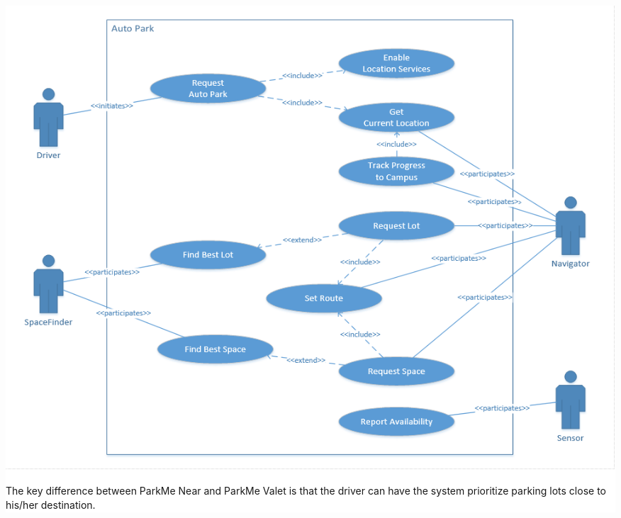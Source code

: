 <img src="./diagrams/Report2_UcAutoParkMe.png"/>

The key difference between ParkMe Near and ParkMe Valet is that the driver can have the system prioritize parking lots close to his/her destination.
